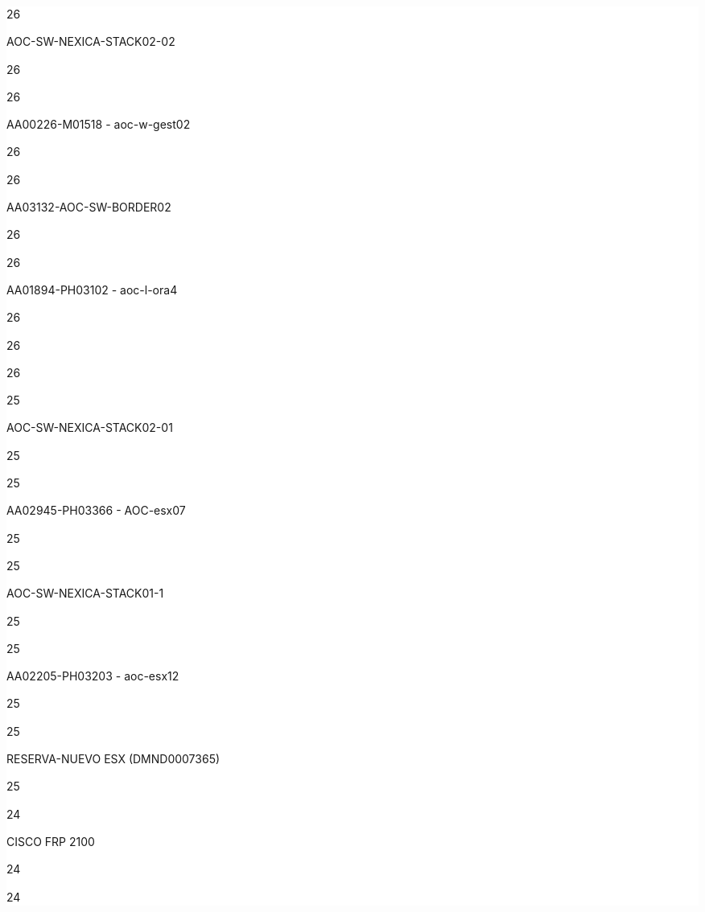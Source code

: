 26

AOC-SW-NEXICA-STACK02-02

26

26

AA00226-M01518 - aoc-w-gest02

26

26

AA03132-AOC-SW-BORDER02

26

26

AA01894-PH03102 - aoc-l-ora4

26

26

26

25

AOC-SW-NEXICA-STACK02-01

25

25

AA02945-PH03366 - AOC-esx07

25

25

AOC-SW-NEXICA-STACK01-1

25

25

AA02205-PH03203 - aoc-esx12

25

25

RESERVA-NUEVO ESX (DMND0007365)

25

24

CISCO FRP 2100

24

24
